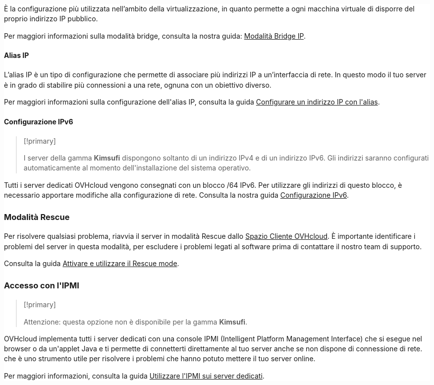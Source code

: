È la configurazione più utilizzata nell’ambito della virtualizzazione, in quanto permette a ogni macchina virtuale di disporre del proprio indirizzo IP pubblico.

Per maggiori informazioni sulla modalità bridge, consulta la nostra guida: [Modalità Bridge IP](/pages/bare_metal_cloud/dedicated_servers/network_bridging).

#### Alias IP

L’alias IP è un tipo di configurazione che permette di associare più indirizzi IP a un’interfaccia di rete.   In questo modo il tuo server è in grado di stabilire più connessioni a una rete, ognuna con un obiettivo diverso.

Per maggiori informazioni sulla configurazione dell'alias IP, consulta la guida [Configurare un indirizzo IP con l'alias](/pages/bare_metal_cloud/dedicated_servers/network_ipaliasing).

#### Configurazione IPv6

> [!primary]
>
> I server della gamma **Kimsufi** dispongono soltanto di un indirizzo IPv4 e di un indirizzo IPv6. Gli indirizzi saranno configurati automaticamente al momento dell'installazione del sistema operativo.
>

Tutti i server dedicati OVHcloud vengono consegnati con un blocco /64 IPv6. Per utilizzare gli indirizzi di questo blocco, è necessario apportare modifiche alla configurazione di rete. Consulta la nostra guida [Configurazione IPv6](/pages/bare_metal_cloud/dedicated_servers/network_ipv6).

<a name="rescue"></a>

### Modalità Rescue

Per risolvere qualsiasi problema, riavvia il server in modalità Rescue dallo [Spazio Cliente OVHcloud](/links/manager). È importante identificare i problemi del server in questa modalità, per escludere i problemi legati al software prima di contattare il nostro team di supporto.

Consulta la guida [Attivare e utilizzare il Rescue mode](/pages/bare_metal_cloud/dedicated_servers/rescue_mode).

<a name="console"></a>

### Accesso con l'IPMI

> [!primary]
>
> Attenzione: questa opzione non è disponibile per la gamma **Kimsufi**.
>

OVHcloud implementa tutti i server dedicati con una console IPMI (Intelligent Platform Management Interface) che si esegue nel browser o da un'applet Java e ti permette di connetterti direttamente al tuo server anche se non dispone di connessione di rete. che è uno strumento utile per risolvere i problemi che hanno potuto mettere il tuo server online.

Per maggiori informazioni, consulta la guida [Utilizzare l'IPMI sui server dedicati](/pages/bare_metal_cloud/dedicated_servers/using_ipmi_on_dedicated_servers).

<a name="backup"></a>
